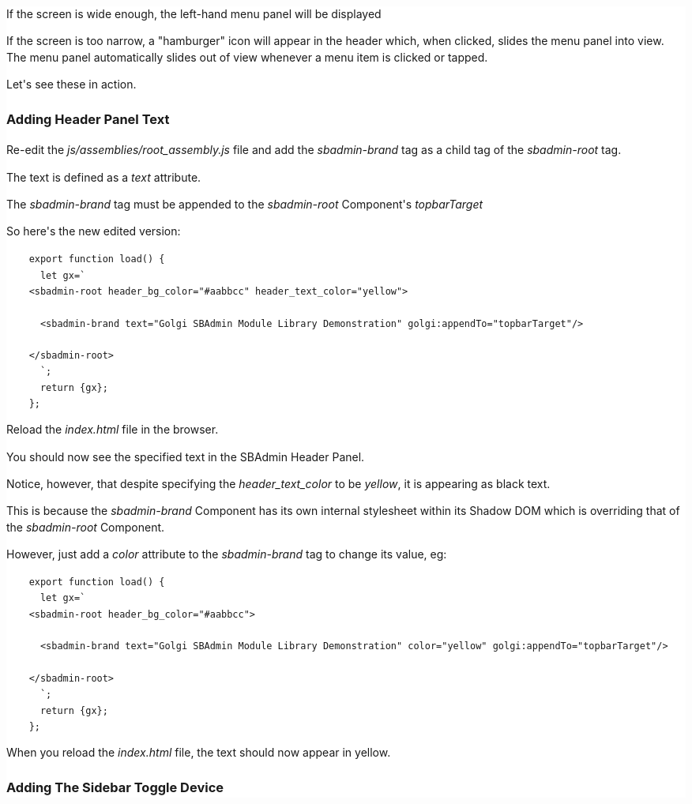   If the screen is wide enough, the left-hand menu panel will be displayed

  If the screen is too narrow, a "hamburger" icon will appear in the header which, when clicked, slides the menu panel into view.  The menu panel automatically slides out of view whenever a menu item is clicked or tapped.

Let's see these in action.

### Adding Header Panel Text

Re-edit the *js/assemblies/root_assembly.js* file and add the *sbadmin-brand* tag as a child tag of the *sbadmin-root* tag.

The text is defined as a *text* attribute.

The *sbadmin-brand* tag must be appended to the *sbadmin-root* Component's *topbarTarget*

So here's the new edited version:


        export function load() {
          let gx=`
        <sbadmin-root header_bg_color="#aabbcc" header_text_color="yellow">

          <sbadmin-brand text="Golgi SBAdmin Module Library Demonstration" golgi:appendTo="topbarTarget"/>

        </sbadmin-root>
          `;
          return {gx};
        };


Reload the *index.html* file in the browser.

You should now see the specified text in the SBAdmin Header Panel.  

Notice, however, that despite specifying the *header_text_color* to be *yellow*, it is appearing as black text.

This is because the *sbadmin-brand* Component has its own internal stylesheet within its Shadow DOM which is overriding that of the *sbadmin-root* Component.

However, just add a *color* attribute to the *sbadmin-brand* tag to change its value, eg:

        export function load() {
          let gx=`
        <sbadmin-root header_bg_color="#aabbcc">

          <sbadmin-brand text="Golgi SBAdmin Module Library Demonstration" color="yellow" golgi:appendTo="topbarTarget"/>

        </sbadmin-root>
          `;
          return {gx};
        };


When you reload the *index.html* file, the text should now appear in yellow.


### Adding The Sidebar Toggle Device
